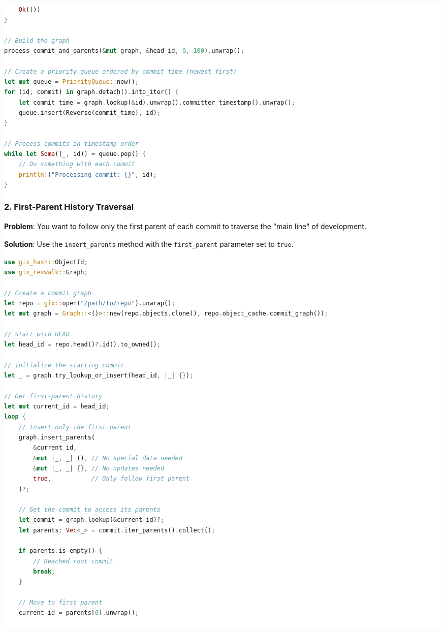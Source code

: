```rust
    Ok(())
}

// Build the graph
process_commit_and_parents(&mut graph, &head_id, 0, 100).unwrap();

// Create a priority queue ordered by commit time (newest first)
let mut queue = PriorityQueue::new();
for (id, commit) in graph.detach().into_iter() {
    let commit_time = graph.lookup(&id).unwrap().committer_timestamp().unwrap();
    queue.insert(Reverse(commit_time), id);
}

// Process commits in timestamp order
while let Some((_, id)) = queue.pop() {
    // Do something with each commit
    println!("Processing commit: {}", id);
}
```

### 2. First-Parent History Traversal

**Problem**: You want to follow only the first parent of each commit to traverse the "main line" of development.

**Solution**: Use the `insert_parents` method with the `first_parent` parameter set to `true`.

```rust
use gix_hash::ObjectId;
use gix_revwalk::Graph;

// Create a commit graph
let repo = gix::open("/path/to/repo").unwrap();
let mut graph = Graph::<()>::new(repo.objects.clone(), repo.object_cache.commit_graph());

// Start with HEAD
let head_id = repo.head()?.id().to_owned();

// Initialize the starting commit
let _ = graph.try_lookup_or_insert(head_id, |_| {});

// Get first-parent history
let mut current_id = head_id;
loop {
    // Insert only the first parent
    graph.insert_parents(
        &current_id,
        &mut |_, _| (), // No special data needed
        &mut |_, _| {}, // No updates needed
        true,           // Only follow first parent
    )?;
    
    // Get the commit to access its parents
    let commit = graph.lookup(&current_id)?;
    let parents: Vec<_> = commit.iter_parents().collect();
    
    if parents.is_empty() {
        // Reached root commit
        break;
    }
    
    // Move to first parent
    current_id = parents[0].unwrap();
    
```